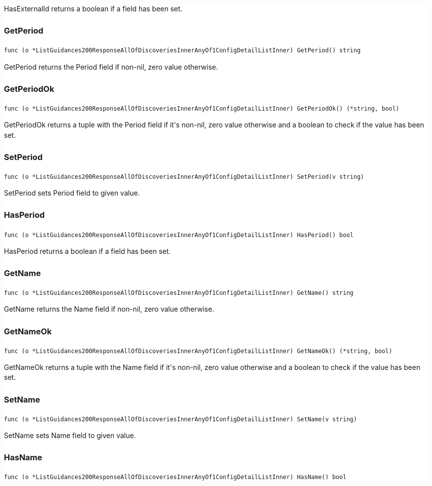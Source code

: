 HasExternalId returns a boolean if a field has been set.

### GetPeriod

`func (o *ListGuidances200ResponseAllOfDiscoveriesInnerAnyOf1ConfigDetailListInner) GetPeriod() string`

GetPeriod returns the Period field if non-nil, zero value otherwise.

### GetPeriodOk

`func (o *ListGuidances200ResponseAllOfDiscoveriesInnerAnyOf1ConfigDetailListInner) GetPeriodOk() (*string, bool)`

GetPeriodOk returns a tuple with the Period field if it's non-nil, zero value otherwise
and a boolean to check if the value has been set.

### SetPeriod

`func (o *ListGuidances200ResponseAllOfDiscoveriesInnerAnyOf1ConfigDetailListInner) SetPeriod(v string)`

SetPeriod sets Period field to given value.

### HasPeriod

`func (o *ListGuidances200ResponseAllOfDiscoveriesInnerAnyOf1ConfigDetailListInner) HasPeriod() bool`

HasPeriod returns a boolean if a field has been set.

### GetName

`func (o *ListGuidances200ResponseAllOfDiscoveriesInnerAnyOf1ConfigDetailListInner) GetName() string`

GetName returns the Name field if non-nil, zero value otherwise.

### GetNameOk

`func (o *ListGuidances200ResponseAllOfDiscoveriesInnerAnyOf1ConfigDetailListInner) GetNameOk() (*string, bool)`

GetNameOk returns a tuple with the Name field if it's non-nil, zero value otherwise
and a boolean to check if the value has been set.

### SetName

`func (o *ListGuidances200ResponseAllOfDiscoveriesInnerAnyOf1ConfigDetailListInner) SetName(v string)`

SetName sets Name field to given value.

### HasName

`func (o *ListGuidances200ResponseAllOfDiscoveriesInnerAnyOf1ConfigDetailListInner) HasName() bool`
